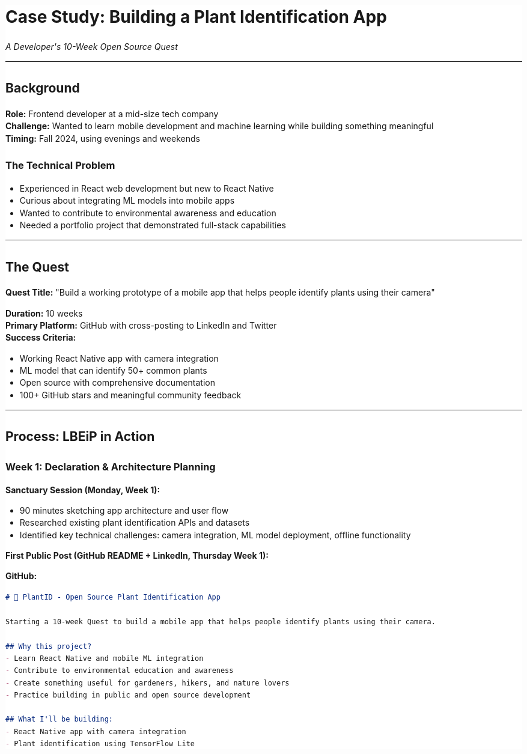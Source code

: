 # Case Study: Building a Plant Identification App

*A Developer's 10-Week Open Source Quest*

---

## Background

**Role:** Frontend developer at a mid-size tech company  
**Challenge:** Wanted to learn mobile development and machine learning while building something meaningful  
**Timing:** Fall 2024, using evenings and weekends  

### The Technical Problem
- Experienced in React web development but new to React Native
- Curious about integrating ML models into mobile apps
- Wanted to contribute to environmental awareness and education
- Needed a portfolio project that demonstrated full-stack capabilities

---

## The Quest

**Quest Title:** "Build a working prototype of a mobile app that helps people identify plants using their camera"

**Duration:** 10 weeks  
**Primary Platform:** GitHub with cross-posting to LinkedIn and Twitter  
**Success Criteria:** 
- Working React Native app with camera integration
- ML model that can identify 50+ common plants
- Open source with comprehensive documentation
- 100+ GitHub stars and meaningful community feedback

---

## Process: LBEiP in Action

### Week 1: Declaration & Architecture Planning

**Sanctuary Session (Monday, Week 1):**
- 90 minutes sketching app architecture and user flow
- Researched existing plant identification APIs and datasets
- Identified key technical challenges: camera integration, ML model deployment, offline functionality

**First Public Post (GitHub README + LinkedIn, Thursday Week 1):**

**GitHub:**
```markdown
# 🌱 PlantID - Open Source Plant Identification App

Starting a 10-week Quest to build a mobile app that helps people identify plants using their camera.

## Why this project?
- Learn React Native and mobile ML integration
- Contribute to environmental education and awareness
- Create something useful for gardeners, hikers, and nature lovers
- Practice building in public and open source development

## What I'll be building:
- React Native app with camera integration
- Plant identification using TensorFlow Lite
```